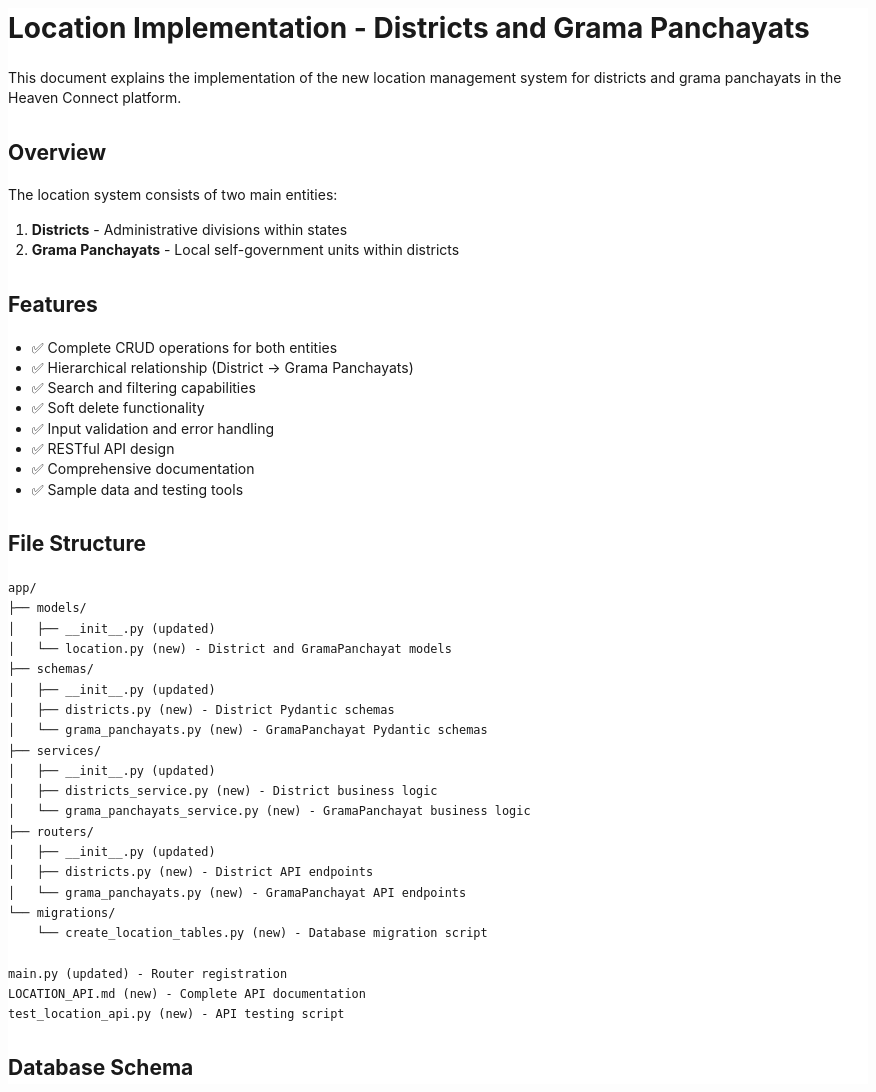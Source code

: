# Location Implementation - Districts and Grama Panchayats

This document explains the implementation of the new location management system for districts and grama panchayats in the Heaven Connect platform.

## Overview

The location system consists of two main entities:
1. **Districts** - Administrative divisions within states
2. **Grama Panchayats** - Local self-government units within districts

## Features

- ✅ Complete CRUD operations for both entities
- ✅ Hierarchical relationship (District → Grama Panchayats)
- ✅ Search and filtering capabilities
- ✅ Soft delete functionality
- ✅ Input validation and error handling
- ✅ RESTful API design
- ✅ Comprehensive documentation
- ✅ Sample data and testing tools

## File Structure

```
app/
├── models/
│   ├── __init__.py (updated)
│   └── location.py (new) - District and GramaPanchayat models
├── schemas/
│   ├── __init__.py (updated)
│   ├── districts.py (new) - District Pydantic schemas
│   └── grama_panchayats.py (new) - GramaPanchayat Pydantic schemas
├── services/
│   ├── __init__.py (updated)
│   ├── districts_service.py (new) - District business logic
│   └── grama_panchayats_service.py (new) - GramaPanchayat business logic
├── routers/
│   ├── __init__.py (updated)
│   ├── districts.py (new) - District API endpoints
│   └── grama_panchayats.py (new) - GramaPanchayat API endpoints
└── migrations/
    └── create_location_tables.py (new) - Database migration script

main.py (updated) - Router registration
LOCATION_API.md (new) - Complete API documentation
test_location_api.py (new) - API testing script
```

## Database Schema
